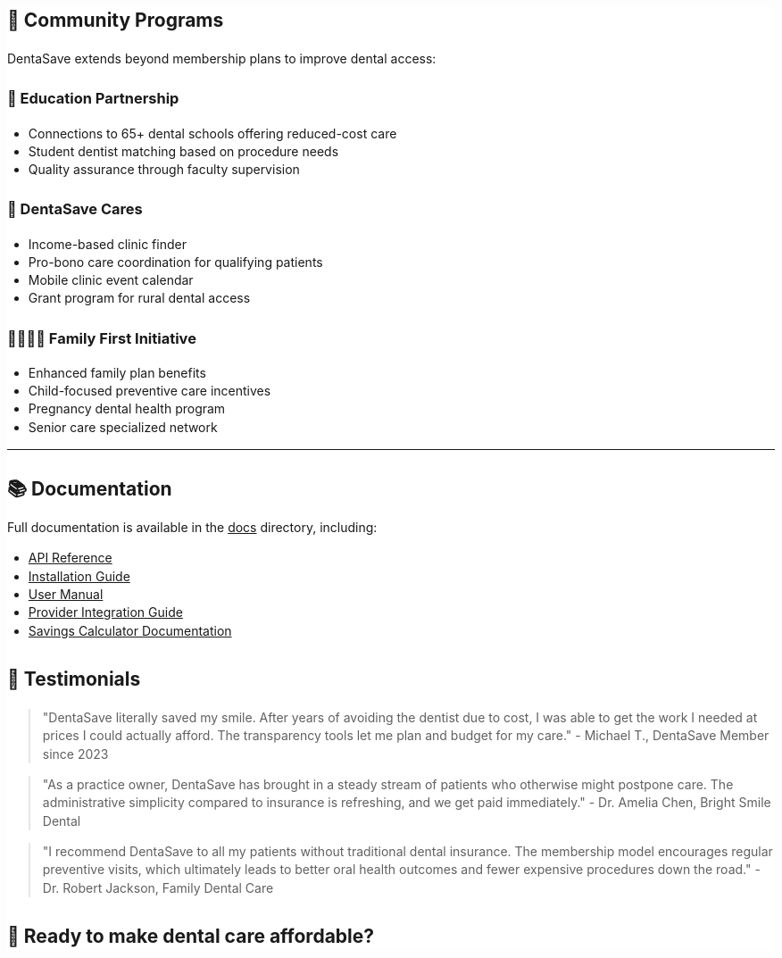 ## 🤝 Community Programs

DentaSave extends beyond membership plans to improve dental access:

### 🏫 Education Partnership
- Connections to 65+ dental schools offering reduced-cost care
- Student dentist matching based on procedure needs
- Quality assurance through faculty supervision

### 💙 DentaSave Cares
- Income-based clinic finder
- Pro-bono care coordination for qualifying patients
- Mobile clinic event calendar
- Grant program for rural dental access

### 👨‍👩‍👧‍👦 Family First Initiative
- Enhanced family plan benefits
- Child-focused preventive care incentives
- Pregnancy dental health program
- Senior care specialized network

---

## 📚 Documentation

Full documentation is available in the [docs](./docs) directory, including:

- [API Reference](./docs/api.md)
- [Installation Guide](./docs/installation.md)
- [User Manual](./docs/user-manual.md)
- [Provider Integration Guide](./docs/provider-integration.md)
- [Savings Calculator Documentation](./docs/savings-calculator.md)

## 💬 Testimonials

> "DentaSave literally saved my smile. After years of avoiding the dentist due to cost, I was able to get the work I needed at prices I could actually afford. The transparency tools let me plan and budget for my care." - Michael T., DentaSave Member since 2023

> "As a practice owner, DentaSave has brought in a steady stream of patients who otherwise might postpone care. The administrative simplicity compared to insurance is refreshing, and we get paid immediately." - Dr. Amelia Chen, Bright Smile Dental

> "I recommend DentaSave to all my patients without traditional dental insurance. The membership model encourages regular preventive visits, which ultimately leads to better oral health outcomes and fewer expensive procedures down the road." - Dr. Robert Jackson, Family Dental Care

## 🌟 Ready to make dental care affordable?

<div align="center">
  